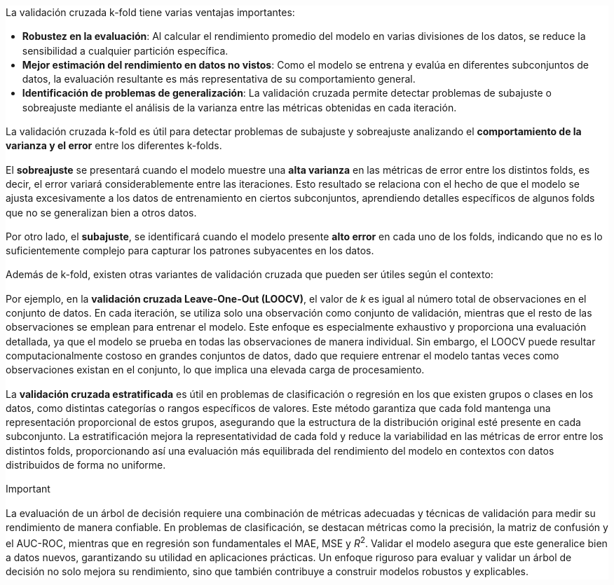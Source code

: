 La validación cruzada k-fold tiene varias ventajas importantes:

- **Robustez en la evaluación**: Al calcular el rendimiento promedio del modelo en varias divisiones de los datos, se reduce la sensibilidad a cualquier partición específica.
- **Mejor estimación del rendimiento en datos no vistos**: Como el modelo se entrena y evalúa en diferentes subconjuntos de datos, la evaluación resultante es más representativa de su comportamiento general.
- **Identificación de problemas de generalización**: La validación cruzada permite detectar problemas de subajuste o sobreajuste mediante el análisis de la varianza entre las métricas obtenidas en cada iteración.

La validación cruzada k-fold es útil para detectar problemas de subajuste y sobreajuste analizando el **comportamiento de la varianza y el error** entre los diferentes k-folds.

El **sobreajuste** se presentará cuando el modelo muestre una **alta varianza** en las métricas de error entre los distintos folds, es decir, el error variará considerablemente entre las iteraciones. Esto resultado se relaciona con el hecho de que el modelo se ajusta excesivamente a los datos de entrenamiento en ciertos subconjuntos, aprendiendo detalles específicos de algunos folds que no se generalizan bien a otros datos.

Por otro lado, el **subajuste**, se identificará cuando el modelo presente **alto error** en cada uno de los folds, indicando que no es lo suficientemente complejo para capturar los patrones subyacentes en los datos.

Además de k-fold, existen otras variantes de validación cruzada que pueden ser útiles según el contexto:

Por ejemplo, en la **validación cruzada Leave-One-Out (LOOCV)**, el valor de $k$ es igual al número total de observaciones en el conjunto de datos. En cada iteración, se utiliza solo una observación como conjunto de validación, mientras que el resto de las observaciones se emplean para entrenar el modelo. Este enfoque es especialmente exhaustivo y proporciona una evaluación detallada, ya que el modelo se prueba en todas las observaciones de manera individual. Sin embargo, el LOOCV puede resultar computacionalmente costoso en grandes conjuntos de datos, dado que requiere entrenar el modelo tantas veces como observaciones existan en el conjunto, lo que implica una elevada carga de procesamiento.

La **validación cruzada estratificada** es útil en problemas de clasificación o regresión en los que existen grupos o clases en los datos, como distintas categorías o rangos específicos de valores. Este método garantiza que cada fold mantenga una representación proporcional de estos grupos, asegurando que la estructura de la distribución original esté presente en cada subconjunto. La estratificación mejora la representatividad de cada fold y reduce la variabilidad en las métricas de error entre los distintos folds, proporcionando así una evaluación más equilibrada del rendimiento del modelo en contextos con datos distribuidos de forma no uniforme.



> [!important]
>
> La evaluación de un árbol de decisión requiere una combinación de métricas adecuadas y técnicas de validación para medir su rendimiento de manera confiable. En problemas de clasificación, se destacan métricas como la precisión, la matriz de confusión y el AUC-ROC, mientras que en regresión son fundamentales el MAE, MSE y  $R^2$. Validar el modelo asegura que este generalice bien a datos nuevos, garantizando su utilidad en aplicaciones prácticas. Un enfoque riguroso para evaluar y validar un árbol de decisión no solo mejora su rendimiento, sino que también contribuye a construir modelos robustos y explicables.
